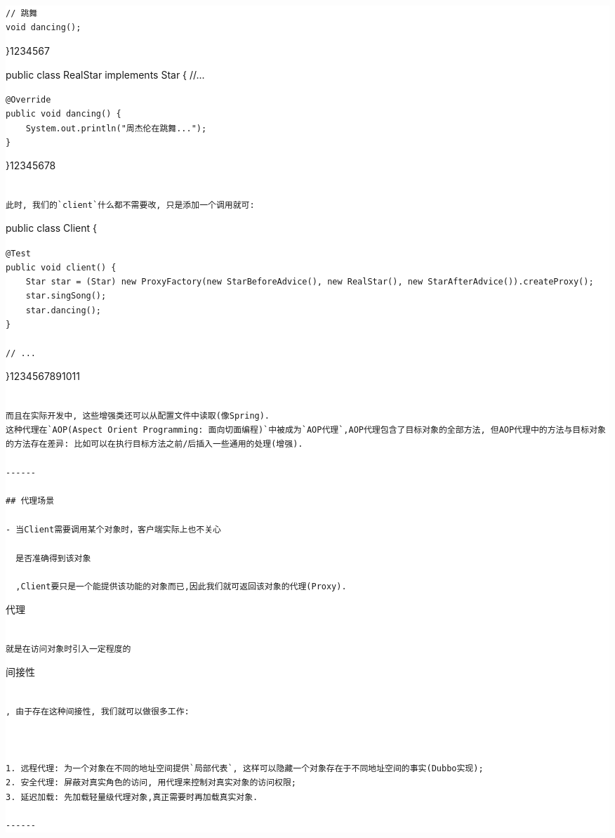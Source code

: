     // 跳舞
    void dancing();
}1234567
```

```
public class RealStar implements Star {
    //...

    @Override
    public void dancing() {
        System.out.println("周杰伦在跳舞...");
    }
}12345678
```

此时, 我们的`client`什么都不需要改, 只是添加一个调用就可:

```
public class Client {

    @Test
    public void client() {
        Star star = (Star) new ProxyFactory(new StarBeforeAdvice(), new RealStar(), new StarAfterAdvice()).createProxy();
        star.singSong();
        star.dancing();
    }

    // ...
}1234567891011
```

而且在实际开发中, 这些增强类还可以从配置文件中读取(像Spring). 
这种代理在`AOP(Aspect Orient Programming: 面向切面编程)`中被成为`AOP代理`,AOP代理包含了目标对象的全部方法, 但AOP代理中的方法与目标对象的方法存在差异: 比如可以在执行目标方法之前/后插入一些通用的处理(增强).

------

## 代理场景

- 当Client需要调用某个对象时，客户端实际上也不关心

  是否准确得到该对象

  ,Client要只是一个能提供该功能的对象而已,因此我们就可返回该对象的代理(Proxy).

  ```
  代理
  ```

  就是在访问对象时引入一定程度的

  ```
  间接性
  ```

  , 由于存在这种间接性, 我们就可以做很多工作:

  ​

1. 远程代理: 为一个对象在不同的地址空间提供`局部代表`, 这样可以隐藏一个对象存在于不同地址空间的事实(Dubbo实现);
2. 安全代理: 屏蔽对真实角色的访问, 用代理来控制对真实对象的访问权限;
3. 延迟加载: 先加载轻量级代理对象,真正需要时再加载真实对象.

------

  ```